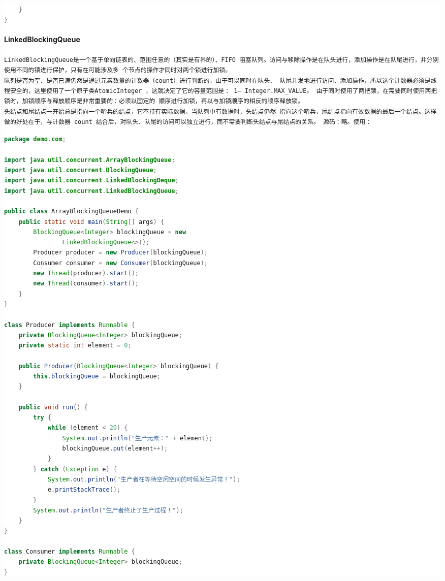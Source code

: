```java
    }
}
```

#### LinkedBlockingQueue

    LinkedBlockingQueue是一个基于单向链表的、范围任意的（其实是有界的）、FIFO 阻塞队列。访问与移除操作是在队头进行，添加操作是在队尾进行，并分别使用不同的锁进行保护，只有在可能涉及多 个节点的操作才同时对两个锁进行加锁。
    队列是否为空、是否已满仍然是通过元素数量的计数器（count）进行判断的，由于可以同时在队头、 队尾并发地进行访问、添加操作，所以这个计数器必须是线程安全的，这里使用了一个原子类AtomicInteger ，这就决定了它的容量范围是： 1– Integer.MAX_VALUE。 由于同时使用了两把锁，在需要同时使用两把锁时，加锁顺序与释放顺序是非常重要的：必须以固定的 顺序进行加锁，再以与加锁顺序的相反的顺序释放锁。
    头结点和尾结点一开始总是指向一个哨兵的结点，它不持有实际数据，当队列中有数据时，头结点仍然 指向这个哨兵，尾结点指向有效数据的最后一个结点。这样做的好处在于，与计数器 count 结合后，对队头、队尾的访问可以独立进行，而不需要判断头结点与尾结点的关系。 源码：略。使用：

```java
package demo.com;

import java.util.concurrent.ArrayBlockingQueue;
import java.util.concurrent.BlockingQueue;
import java.util.concurrent.LinkedBlockingDeque;
import java.util.concurrent.LinkedBlockingQueue;

public class ArrayBlockingQueueDemo {
    public static void main(String[] args) {
        BlockingQueue<Integer> blockingQueue = new
                LinkedBlockingQueue<>();
        Producer producer = new Producer(blockingQueue);
        Consumer consumer = new Consumer(blockingQueue);
        new Thread(producer).start();
        new Thread(consumer).start();
    }
}

class Producer implements Runnable {
    private BlockingQueue<Integer> blockingQueue;
    private static int element = 0;

    public Producer(BlockingQueue<Integer> blockingQueue) {
        this.blockingQueue = blockingQueue;
    }

    public void run() {
        try {
            while (element < 20) {
                System.out.println("生产元素：" + element);
                blockingQueue.put(element++);
            }
        } catch (Exception e) {
            System.out.println("生产者在等待空闲空间的时候发生异常！");
            e.printStackTrace();
        }
        System.out.println("生产者终止了生产过程！");
    }
}

class Consumer implements Runnable {
    private BlockingQueue<Integer> blockingQueue;
}
```
